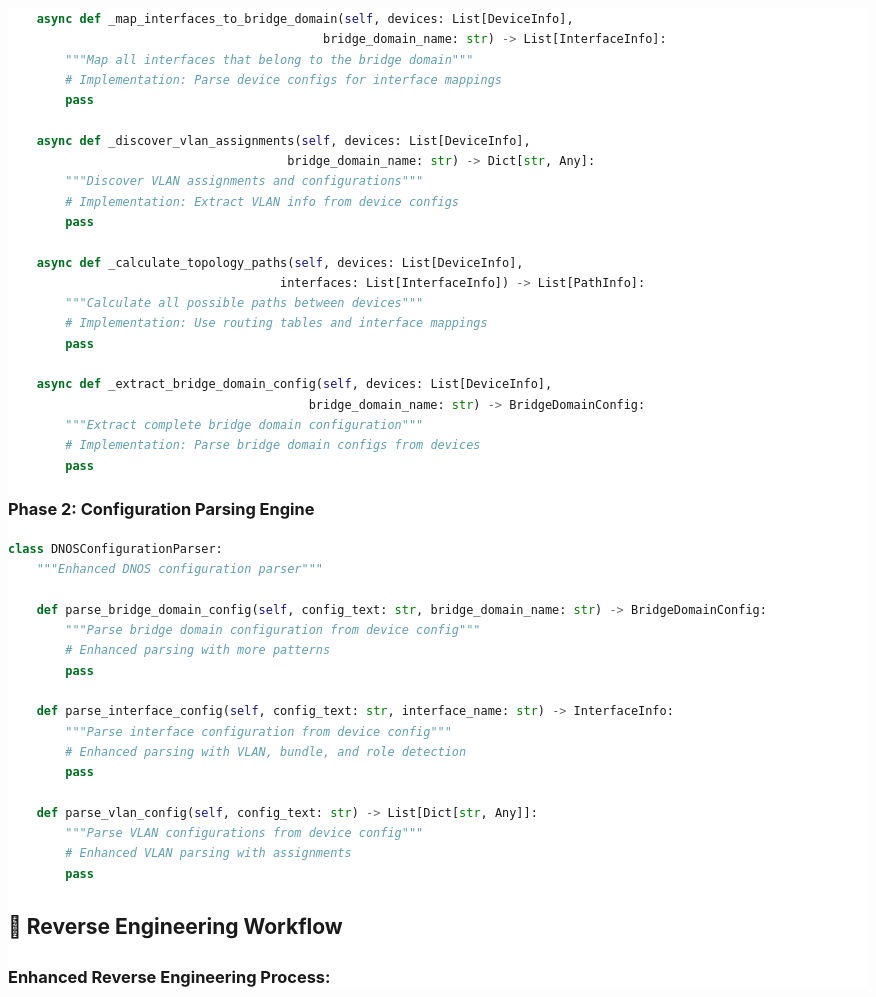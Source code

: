 ```python
    async def _map_interfaces_to_bridge_domain(self, devices: List[DeviceInfo], 
                                            bridge_domain_name: str) -> List[InterfaceInfo]:
        """Map all interfaces that belong to the bridge domain"""
        # Implementation: Parse device configs for interface mappings
        pass
    
    async def _discover_vlan_assignments(self, devices: List[DeviceInfo], 
                                       bridge_domain_name: str) -> Dict[str, Any]:
        """Discover VLAN assignments and configurations"""
        # Implementation: Extract VLAN info from device configs
        pass
    
    async def _calculate_topology_paths(self, devices: List[DeviceInfo], 
                                      interfaces: List[InterfaceInfo]) -> List[PathInfo]:
        """Calculate all possible paths between devices"""
        # Implementation: Use routing tables and interface mappings
        pass
    
    async def _extract_bridge_domain_config(self, devices: List[DeviceInfo], 
                                          bridge_domain_name: str) -> BridgeDomainConfig:
        """Extract complete bridge domain configuration"""
        # Implementation: Parse bridge domain configs from devices
        pass
```

### **Phase 2: Configuration Parsing Engine**

```python
class DNOSConfigurationParser:
    """Enhanced DNOS configuration parser"""
    
    def parse_bridge_domain_config(self, config_text: str, bridge_domain_name: str) -> BridgeDomainConfig:
        """Parse bridge domain configuration from device config"""
        # Enhanced parsing with more patterns
        pass
    
    def parse_interface_config(self, config_text: str, interface_name: str) -> InterfaceInfo:
        """Parse interface configuration from device config"""
        # Enhanced parsing with VLAN, bundle, and role detection
        pass
    
    def parse_vlan_config(self, config_text: str) -> List[Dict[str, Any]]:
        """Parse VLAN configurations from device config"""
        # Enhanced VLAN parsing with assignments
        pass
```

## 🔄 **Reverse Engineering Workflow**

### **Enhanced Reverse Engineering Process:**
